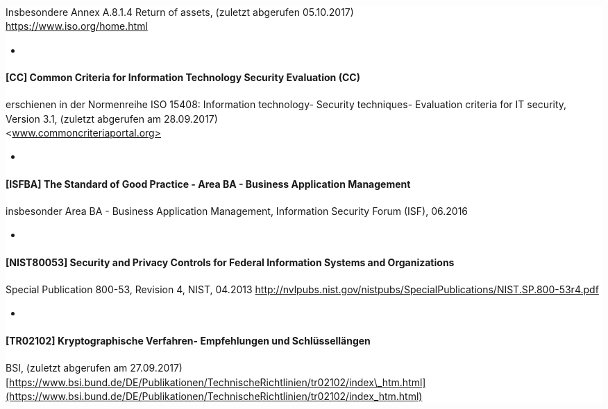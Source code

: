   

 Insbesondere Annex A.8.1.4 Return of assets, (zuletzt abgerufen 05.10.2017)  
 <https://www.iso.org/home.html>

  

 
*  

 #### [CC] Common Criteria for Information Technology Security Evaluation (CC)

  

 erschienen in der Normenreihe ISO 15408: Information technology- Security techniques- Evaluation criteria for IT security, Version 3.1, (zuletzt abgerufen am 28.09.2017)  
 <www.commoncriteriaportal.org>

  

 
*  

 #### [ISFBA] The Standard of Good Practice - Area BA - Business Application Management

  

 insbesonder Area BA - Business Application Management, Information Security Forum (ISF), 06.2016

  

 
*  

 #### [NIST80053] Security and Privacy Controls for Federal Information Systems and Organizations

  

 Special Publication 800-53, Revision 4, NIST, 04.2013 <http://nvlpubs.nist.gov/nistpubs/SpecialPublications/NIST.SP.800-53r4.pdf>

  

 
*  

 #### [TR02102] Kryptographische Verfahren- Empfehlungen und Schlüssellängen

  

 BSI, (zuletzt abgerufen am 27.09.2017)   
 [https://www.bsi.bund.de/DE/Publikationen/TechnischeRichtlinien/tr02102/index\_htm.html](https://www.bsi.bund.de/DE/Publikationen/TechnischeRichtlinien/tr02102/index_htm.html)

  

 
